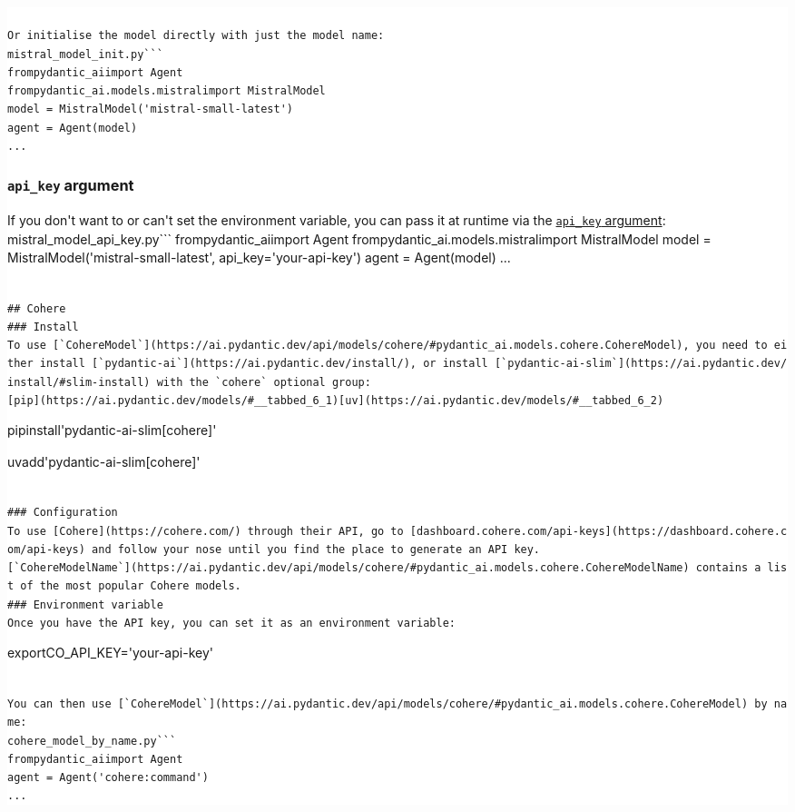 ```

Or initialise the model directly with just the model name:
mistral_model_init.py```
frompydantic_aiimport Agent
frompydantic_ai.models.mistralimport MistralModel
model = MistralModel('mistral-small-latest')
agent = Agent(model)
...

```

### `api_key` argument
If you don't want to or can't set the environment variable, you can pass it at runtime via the [`api_key` argument](https://ai.pydantic.dev/api/models/mistral/#pydantic_ai.models.mistral.MistralModel.__init__):
mistral_model_api_key.py```
frompydantic_aiimport Agent
frompydantic_ai.models.mistralimport MistralModel
model = MistralModel('mistral-small-latest', api_key='your-api-key')
agent = Agent(model)
...

```

## Cohere
### Install
To use [`CohereModel`](https://ai.pydantic.dev/api/models/cohere/#pydantic_ai.models.cohere.CohereModel), you need to either install [`pydantic-ai`](https://ai.pydantic.dev/install/), or install [`pydantic-ai-slim`](https://ai.pydantic.dev/install/#slim-install) with the `cohere` optional group:
[pip](https://ai.pydantic.dev/models/#__tabbed_6_1)[uv](https://ai.pydantic.dev/models/#__tabbed_6_2)
```
pipinstall'pydantic-ai-slim[cohere]'

```

```
uvadd'pydantic-ai-slim[cohere]'

```

### Configuration
To use [Cohere](https://cohere.com/) through their API, go to [dashboard.cohere.com/api-keys](https://dashboard.cohere.com/api-keys) and follow your nose until you find the place to generate an API key.
[`CohereModelName`](https://ai.pydantic.dev/api/models/cohere/#pydantic_ai.models.cohere.CohereModelName) contains a list of the most popular Cohere models.
### Environment variable
Once you have the API key, you can set it as an environment variable:
```
exportCO_API_KEY='your-api-key'

```

You can then use [`CohereModel`](https://ai.pydantic.dev/api/models/cohere/#pydantic_ai.models.cohere.CohereModel) by name:
cohere_model_by_name.py```
frompydantic_aiimport Agent
agent = Agent('cohere:command')
...

```
